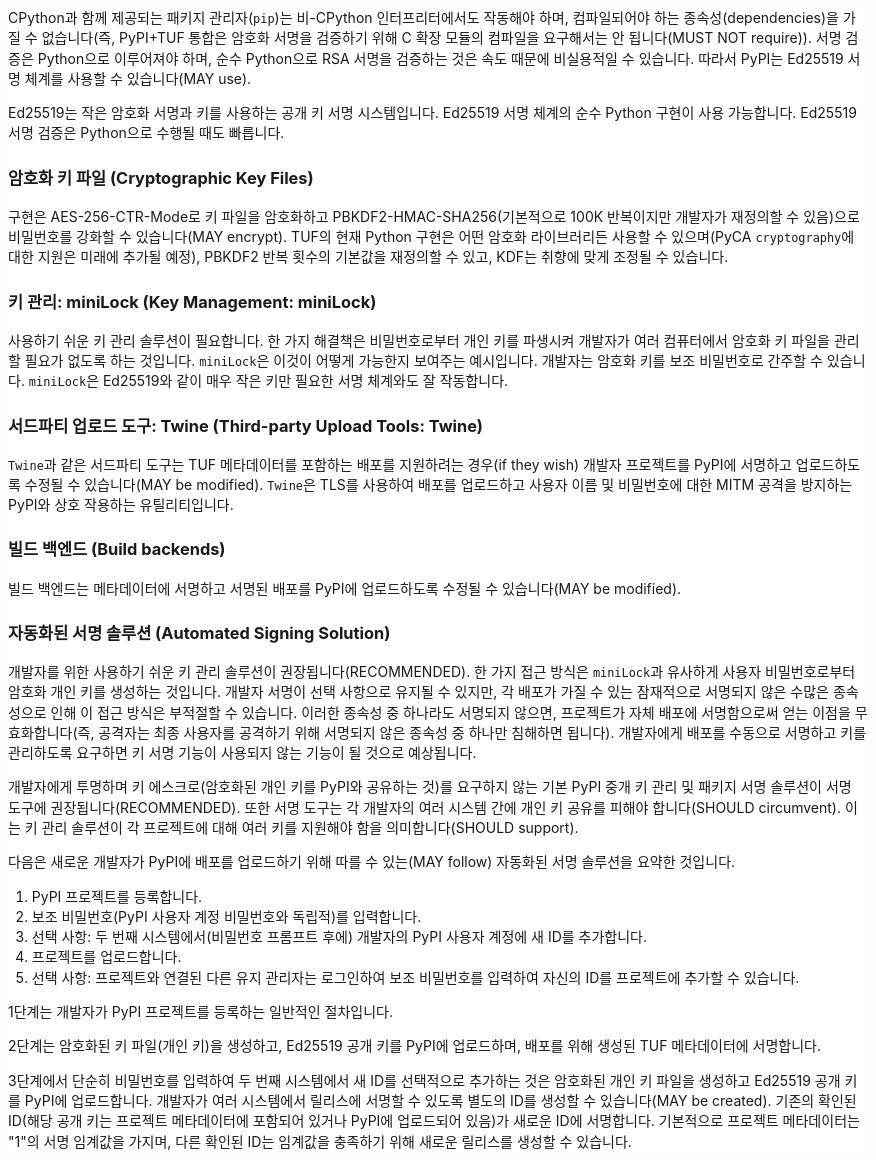 CPython과 함께 제공되는 패키지 관리자(`pip`)는 비-CPython 인터프리터에서도 작동해야 하며, 컴파일되어야 하는 종속성(dependencies)을 가질 수 없습니다(즉, PyPI+TUF 통합은 암호화 서명을 검증하기 위해 C 확장 모듈의 컴파일을 요구해서는 안 됩니다(MUST NOT require)). 서명 검증은 Python으로 이루어져야 하며, 순수 Python으로 RSA 서명을 검증하는 것은 속도 때문에 비실용적일 수 있습니다. 따라서 PyPI는 Ed25519 서명 체계를 사용할 수 있습니다(MAY use).

Ed25519는 작은 암호화 서명과 키를 사용하는 공개 키 서명 시스템입니다. Ed25519 서명 체계의 순수 Python 구현이 사용 가능합니다. Ed25519 서명 검증은 Python으로 수행될 때도 빠릅니다.

### 암호화 키 파일 (Cryptographic Key Files)

구현은 AES-256-CTR-Mode로 키 파일을 암호화하고 PBKDF2-HMAC-SHA256(기본적으로 100K 반복이지만 개발자가 재정의할 수 있음)으로 비밀번호를 강화할 수 있습니다(MAY encrypt). TUF의 현재 Python 구현은 어떤 암호화 라이브러리든 사용할 수 있으며(PyCA `cryptography`에 대한 지원은 미래에 추가될 예정), PBKDF2 반복 횟수의 기본값을 재정의할 수 있고, KDF는 취향에 맞게 조정될 수 있습니다.

### 키 관리: miniLock (Key Management: miniLock)

사용하기 쉬운 키 관리 솔루션이 필요합니다. 한 가지 해결책은 비밀번호로부터 개인 키를 파생시켜 개발자가 여러 컴퓨터에서 암호화 키 파일을 관리할 필요가 없도록 하는 것입니다. `miniLock`은 이것이 어떻게 가능한지 보여주는 예시입니다. 개발자는 암호화 키를 보조 비밀번호로 간주할 수 있습니다. `miniLock`은 Ed25519와 같이 매우 작은 키만 필요한 서명 체계와도 잘 작동합니다.

### 서드파티 업로드 도구: Twine (Third-party Upload Tools: Twine)

`Twine`과 같은 서드파티 도구는 TUF 메타데이터를 포함하는 배포를 지원하려는 경우(if they wish) 개발자 프로젝트를 PyPI에 서명하고 업로드하도록 수정될 수 있습니다(MAY be modified). `Twine`은 TLS를 사용하여 배포를 업로드하고 사용자 이름 및 비밀번호에 대한 MITM 공격을 방지하는 PyPI와 상호 작용하는 유틸리티입니다.

### 빌드 백엔드 (Build backends)

빌드 백엔드는 메타데이터에 서명하고 서명된 배포를 PyPI에 업로드하도록 수정될 수 있습니다(MAY be modified).

### 자동화된 서명 솔루션 (Automated Signing Solution)

개발자를 위한 사용하기 쉬운 키 관리 솔루션이 권장됩니다(RECOMMENDED). 한 가지 접근 방식은 `miniLock`과 유사하게 사용자 비밀번호로부터 암호화 개인 키를 생성하는 것입니다. 개발자 서명이 선택 사항으로 유지될 수 있지만, 각 배포가 가질 수 있는 잠재적으로 서명되지 않은 수많은 종속성으로 인해 이 접근 방식은 부적절할 수 있습니다. 이러한 종속성 중 하나라도 서명되지 않으면, 프로젝트가 자체 배포에 서명함으로써 얻는 이점을 무효화합니다(즉, 공격자는 최종 사용자를 공격하기 위해 서명되지 않은 종속성 중 하나만 침해하면 됩니다). 개발자에게 배포를 수동으로 서명하고 키를 관리하도록 요구하면 키 서명 기능이 사용되지 않는 기능이 될 것으로 예상됩니다.

개발자에게 투명하며 키 에스크로(암호화된 개인 키를 PyPI와 공유하는 것)를 요구하지 않는 기본 PyPI 중개 키 관리 및 패키지 서명 솔루션이 서명 도구에 권장됩니다(RECOMMENDED). 또한 서명 도구는 각 개발자의 여러 시스템 간에 개인 키 공유를 피해야 합니다(SHOULD circumvent). 이는 키 관리 솔루션이 각 프로젝트에 대해 여러 키를 지원해야 함을 의미합니다(SHOULD support).

다음은 새로운 개발자가 PyPI에 배포를 업로드하기 위해 따를 수 있는(MAY follow) 자동화된 서명 솔루션을 요약한 것입니다.

1.  PyPI 프로젝트를 등록합니다.
2.  보조 비밀번호(PyPI 사용자 계정 비밀번호와 독립적)를 입력합니다.
3.  선택 사항: 두 번째 시스템에서(비밀번호 프롬프트 후에) 개발자의 PyPI 사용자 계정에 새 ID를 추가합니다.
4.  프로젝트를 업로드합니다.
5.  선택 사항: 프로젝트와 연결된 다른 유지 관리자는 로그인하여 보조 비밀번호를 입력하여 자신의 ID를 프로젝트에 추가할 수 있습니다.

1단계는 개발자가 PyPI 프로젝트를 등록하는 일반적인 절차입니다.

2단계는 암호화된 키 파일(개인 키)을 생성하고, Ed25519 공개 키를 PyPI에 업로드하며, 배포를 위해 생성된 TUF 메타데이터에 서명합니다.

3단계에서 단순히 비밀번호를 입력하여 두 번째 시스템에서 새 ID를 선택적으로 추가하는 것은 암호화된 개인 키 파일을 생성하고 Ed25519 공개 키를 PyPI에 업로드합니다. 개발자가 여러 시스템에서 릴리스에 서명할 수 있도록 별도의 ID를 생성할 수 있습니다(MAY be created). 기존의 확인된 ID(해당 공개 키는 프로젝트 메타데이터에 포함되어 있거나 PyPI에 업로드되어 있음)가 새로운 ID에 서명합니다. 기본적으로 프로젝트 메타데이터는 "1"의 서명 임계값을 가지며, 다른 확인된 ID는 임계값을 충족하기 위해 새로운 릴리스를 생성할 수 있습니다.
